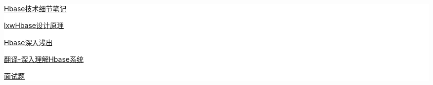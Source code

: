 [Hbase技术细节笔记](https://cloud.tencent.com/developer/article/1006043)

[lxwHbase设计原理](http://lxw1234.com/archives/2016/09/719.htm)

[Hbase深入浅出](https://www.ibm.com/developerworks/cn/analytics/library/ba-cn-bigdata-hbase/index.html)

[翻译-深入理解Hbase系统](https://blog.csdn.net/Yaokai_AssultMaster/article/details/72877127#t1)

[面试题](https://blog.csdn.net/HaixWang/article/details/79514886)